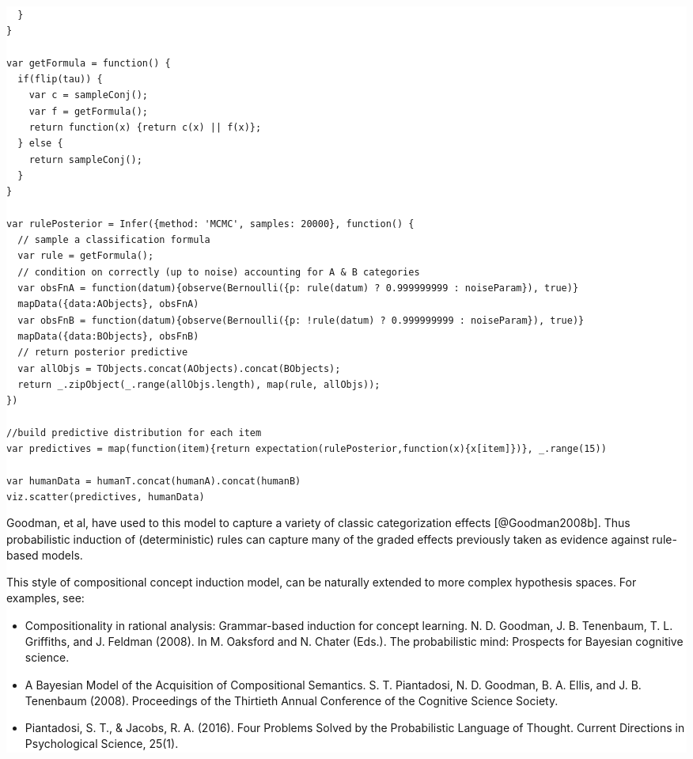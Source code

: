 ~~~~
  }
}

var getFormula = function() {
  if(flip(tau)) {
    var c = sampleConj();
    var f = getFormula();
    return function(x) {return c(x) || f(x)};
  } else {
    return sampleConj();
  }
}

var rulePosterior = Infer({method: 'MCMC', samples: 20000}, function() {
  // sample a classification formula
  var rule = getFormula();
  // condition on correctly (up to noise) accounting for A & B categories
  var obsFnA = function(datum){observe(Bernoulli({p: rule(datum) ? 0.999999999 : noiseParam}), true)}
  mapData({data:AObjects}, obsFnA)
  var obsFnB = function(datum){observe(Bernoulli({p: !rule(datum) ? 0.999999999 : noiseParam}), true)}
  mapData({data:BObjects}, obsFnB)
  // return posterior predictive
  var allObjs = TObjects.concat(AObjects).concat(BObjects);
  return _.zipObject(_.range(allObjs.length), map(rule, allObjs));
})

//build predictive distribution for each item
var predictives = map(function(item){return expectation(rulePosterior,function(x){x[item]})}, _.range(15))

var humanData = humanT.concat(humanA).concat(humanB)
viz.scatter(predictives, humanData)
~~~~


Goodman, et al, have used to this model to capture a variety of classic categorization effects [@Goodman2008b]. Thus probabilistic induction of (deterministic) rules can capture many of the graded effects previously taken as evidence against rule-based models.

This style of compositional concept induction model, can be naturally extended to more complex hypothesis spaces. For examples, see:

* Compositionality in rational analysis: Grammar-based induction for concept learning. N. D. Goodman, J. B. Tenenbaum, T. L. Griffiths, and J. Feldman (2008). In M. Oaksford and N. Chater (Eds.). The probabilistic mind: Prospects for Bayesian cognitive science.

* A Bayesian Model of the Acquisition of Compositional Semantics. S. T. Piantadosi, N. D. Goodman, B. A. Ellis, and J. B. Tenenbaum (2008). Proceedings of the Thirtieth Annual Conference of the Cognitive Science Society.

* Piantadosi, S. T., & Jacobs, R. A. (2016). Four Problems Solved by the Probabilistic Language of Thought. Current Directions in Psychological Science, 25(1).
